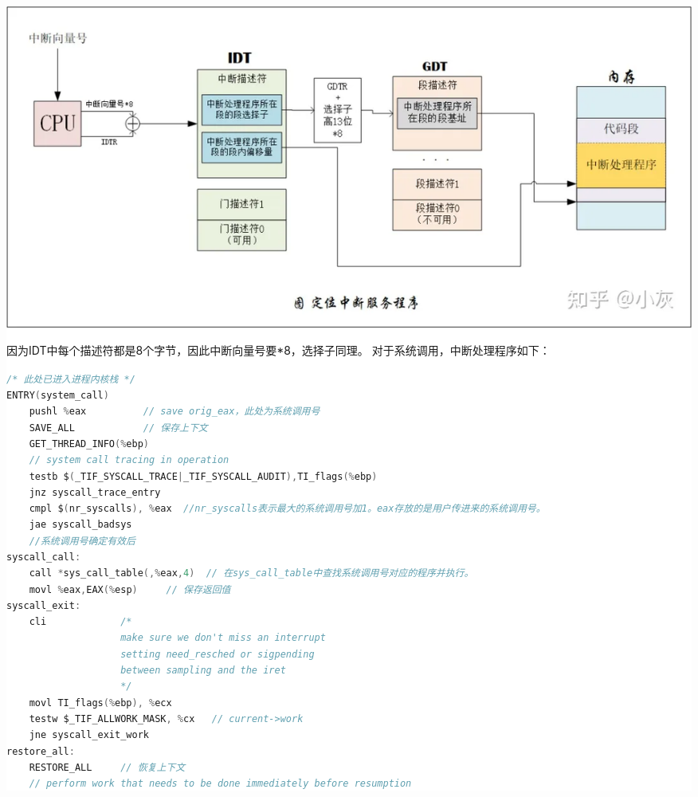 ![](image/Pasted%20image%2020230322093913.png)

因为IDT中每个描述符都是8个字节，因此中断向量号要*8，选择子同理。
对于系统调用，中断处理程序如下：
```c
/* 此处已进入进程内核栈 */
ENTRY(system_call)
	pushl %eax			// save orig_eax，此处为系统调用号
	SAVE_ALL            // 保存上下文
	GET_THREAD_INFO(%ebp)
	// system call tracing in operation
	testb $(_TIF_SYSCALL_TRACE|_TIF_SYSCALL_AUDIT),TI_flags(%ebp)
	jnz syscall_trace_entry
	cmpl $(nr_syscalls), %eax  //nr_syscalls表示最大的系统调用号加1。eax存放的是用户传进来的系统调用号。
	jae syscall_badsys
	//系统调用号确定有效后
syscall_call:
	call *sys_call_table(,%eax,4)  // 在sys_call_table中查找系统调用号对应的程序并执行。
	movl %eax,EAX(%esp)		// 保存返回值
syscall_exit:
	cli				/* 
					make sure we don't miss an interrupt
					setting need_resched or sigpending
					between sampling and the iret 
					*/
	movl TI_flags(%ebp), %ecx
	testw $_TIF_ALLWORK_MASK, %cx	// current->work
	jne syscall_exit_work
restore_all:
	RESTORE_ALL     // 恢复上下文
	// perform work that needs to be done immediately before resumption

```

